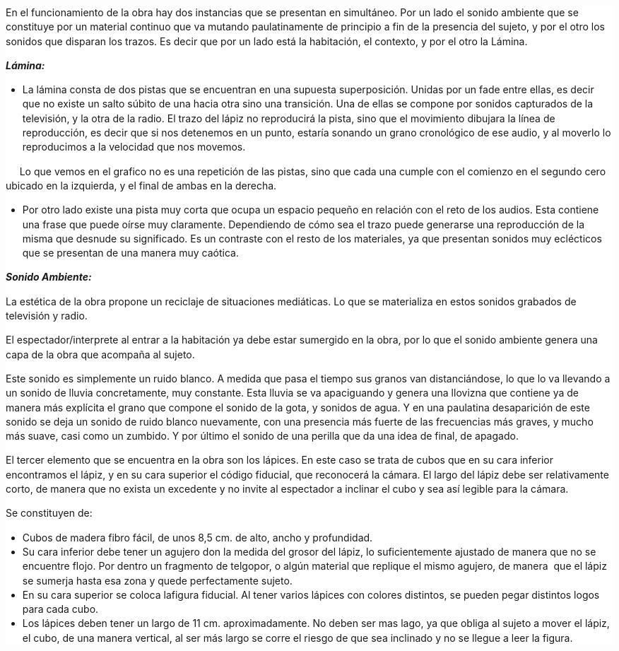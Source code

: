 En el funcionamiento de la obra hay dos instancias que se presentan en simultáneo. Por un lado el sonido ambiente que se constituye por un material continuo que va mutando paulatinamente de principio a fin de la presencia del sujeto, y por el otro los sonidos que disparan los trazos. Es decir que por un lado está la habitación, el contexto, y por el otro la Lámina.

**_Lámina:_**

- La lámina consta de dos pistas que se encuentran en una supuesta superposición. Unidas por un fade entre ellas, es decir que no existe un salto súbito de una hacia otra sino una transición. Una de ellas se compone por sonidos capturados de la televisión, y la otra de la radio. El trazo del lápiz no reproducirá la pista, sino que el movimiento dibujara la línea de reproducción, es decir que si nos detenemos en un punto, estaría sonando un grano cronológico de ese audio, y al moverlo lo reproducimos a la velocidad que nos movemos.

     Lo que vemos en el grafico no es una repetición de las pistas, sino que cada una cumple con el comienzo en el segundo cero ubicado en la izquierda, y el final de ambas en la derecha. 

- Por otro lado existe una pista muy corta que ocupa un espacio pequeño en relación con el reto de los audios. Esta contiene una frase que puede oírse muy claramente. Dependiendo de cómo sea el trazo puede generarse una reproducción de la misma que desnude su significado. Es un contraste con el resto de los materiales, ya que presentan sonidos muy eclécticos que se presentan de una manera muy caótica.  

**_Sonido Ambiente:_**

La estética de la obra propone un reciclaje de situaciones mediáticas. Lo que se materializa en estos sonidos grabados de televisión y radio. 

El espectador/interprete al entrar a la habitación ya debe estar sumergido en la obra, por lo que el sonido ambiente genera una capa de la obra que acompaña al sujeto. 

Este sonido es simplemente un ruido blanco. A medida que pasa el tiempo sus granos van distanciándose, lo que lo va llevando a un sonido de lluvia concretamente, muy constante. Esta lluvia se va apaciguando y genera una llovizna que contiene ya de manera más explícita el grano que compone el sonido de la gota, y sonidos de agua. Y en una paulatina desaparición de este sonido se deja un sonido de ruido blanco nuevamente, con una presencia más fuerte de las frecuencias más graves, y mucho más suave, casi como un zumbido. Y por último el sonido de una perilla que da una idea de final, de apagado.

El tercer elemento que se encuentra en la obra son los lápices. En este caso se trata de cubos que en su cara inferior encontramos el lápiz, y en su cara superior el código fiducial, que reconocerá la cámara. El largo del lápiz debe ser relativamente corto, de manera que no exista un excedente y no invite al espectador a inclinar el cubo y sea así legible para la cámara.

Se constituyen de:

- Cubos de madera fibro fácil, de unos 8,5 cm. de alto, ancho y profundidad. 
- Su cara inferior debe tener un agujero don la medida del grosor del lápiz, lo suficientemente ajustado de manera que no se encuentre flojo. Por dentro un fragmento de telgopor, o algún material que replique el mismo agujero, de manera  que el lápiz se sumerja hasta esa zona y quede perfectamente sujeto.
- En su cara superior se coloca lafigura fiducial. Al tener varios lápices con colores distintos, se pueden pegar distintos logos para cada cubo.
- Los lápices deben tener un largo de 11 cm. aproximadamente. No deben ser mas lago, ya que obliga al sujeto a mover el lápiz, el cubo, de una manera vertical, al ser más largo se corre el riesgo de que sea inclinado y no se llegue a leer la figura.
